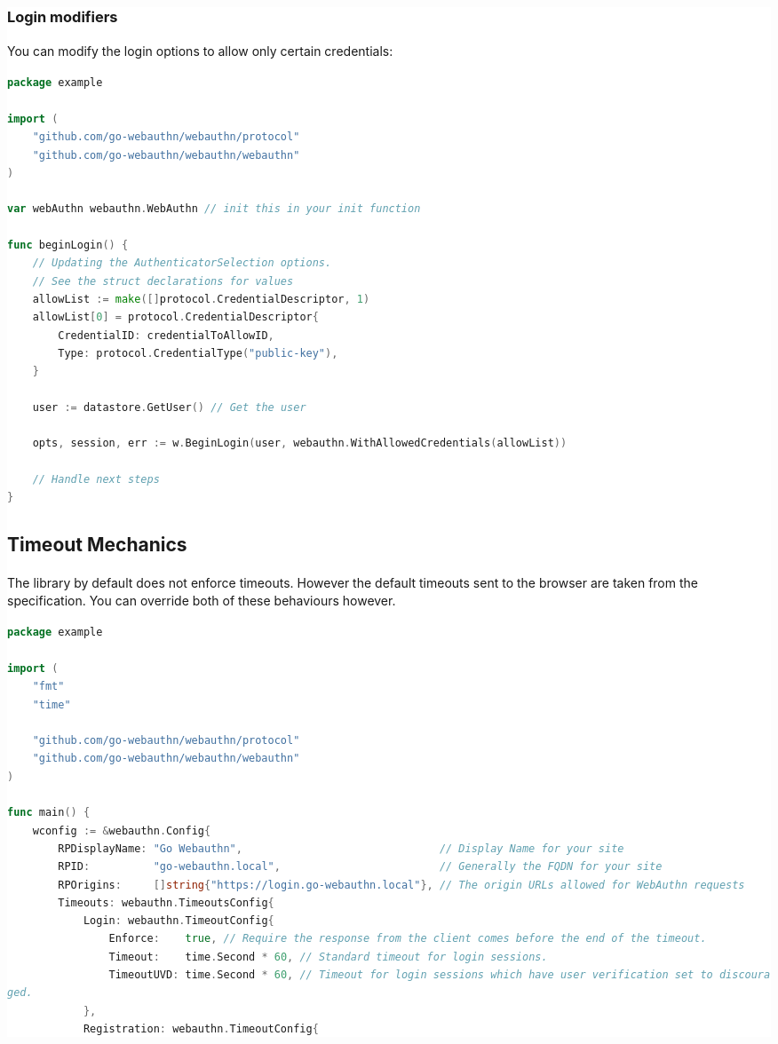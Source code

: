 ### Login modifiers

You can modify the login options to allow only certain credentials:

```go
package example

import (
	"github.com/go-webauthn/webauthn/protocol"
	"github.com/go-webauthn/webauthn/webauthn"
)

var webAuthn webauthn.WebAuthn // init this in your init function

func beginLogin() {
	// Updating the AuthenticatorSelection options. 
	// See the struct declarations for values
	allowList := make([]protocol.CredentialDescriptor, 1)
	allowList[0] = protocol.CredentialDescriptor{
		CredentialID: credentialToAllowID,
		Type: protocol.CredentialType("public-key"),
	}

	user := datastore.GetUser() // Get the user  

	opts, session, err := w.BeginLogin(user, webauthn.WithAllowedCredentials(allowList))

	// Handle next steps
}
```

## Timeout Mechanics

The library by default does not enforce timeouts. However the default timeouts sent to the browser are taken from the
specification. You can override both of these behaviours however.

```go
package example

import (
	"fmt"
	"time"
	
	"github.com/go-webauthn/webauthn/protocol"
	"github.com/go-webauthn/webauthn/webauthn"
)

func main() {
	wconfig := &webauthn.Config{
		RPDisplayName: "Go Webauthn",                               // Display Name for your site
		RPID:          "go-webauthn.local",                         // Generally the FQDN for your site
		RPOrigins:     []string{"https://login.go-webauthn.local"}, // The origin URLs allowed for WebAuthn requests
		Timeouts: webauthn.TimeoutsConfig{
			Login: webauthn.TimeoutConfig{
				Enforce:    true, // Require the response from the client comes before the end of the timeout.
				Timeout:    time.Second * 60, // Standard timeout for login sessions.
				TimeoutUVD: time.Second * 60, // Timeout for login sessions which have user verification set to discouraged.
			},
			Registration: webauthn.TimeoutConfig{
```

[github.com/duo-labs/webauthn]: https://github.com/duo-labs/webauthn
[webauthn.Credential]: https://pkg.go.dev/github.com/go-webauthn/webauthn/webauthn#Credential
[metadata.Provider]: https://pkg.go.dev/github.com/go-webauthn/webauthn/metadata#Provider
[Credential Verify]: https://pkg.go.dev/github.com/go-webauthn/webauthn/webauthn#Credential.Verify